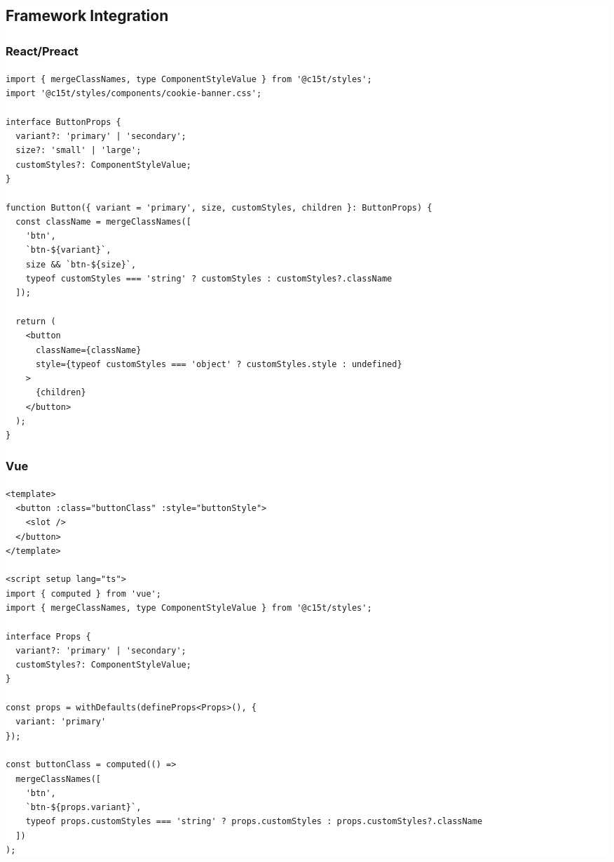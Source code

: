 ## Framework Integration

### React/Preact

```tsx
import { mergeClassNames, type ComponentStyleValue } from '@c15t/styles';
import '@c15t/styles/components/cookie-banner.css';

interface ButtonProps {
  variant?: 'primary' | 'secondary';
  size?: 'small' | 'large';
  customStyles?: ComponentStyleValue;
}

function Button({ variant = 'primary', size, customStyles, children }: ButtonProps) {
  const className = mergeClassNames([
    'btn',
    `btn-${variant}`,
    size && `btn-${size}`,
    typeof customStyles === 'string' ? customStyles : customStyles?.className
  ]);
  
  return (
    <button 
      className={className}
      style={typeof customStyles === 'object' ? customStyles.style : undefined}
    >
      {children}
    </button>
  );
}
```

### Vue

```vue
<template>
  <button :class="buttonClass" :style="buttonStyle">
    <slot />
  </button>
</template>

<script setup lang="ts">
import { computed } from 'vue';
import { mergeClassNames, type ComponentStyleValue } from '@c15t/styles';

interface Props {
  variant?: 'primary' | 'secondary';
  customStyles?: ComponentStyleValue;
}

const props = withDefaults(defineProps<Props>(), {
  variant: 'primary'
});

const buttonClass = computed(() => 
  mergeClassNames([
    'btn',
    `btn-${props.variant}`,
    typeof props.customStyles === 'string' ? props.customStyles : props.customStyles?.className
  ])
);

```